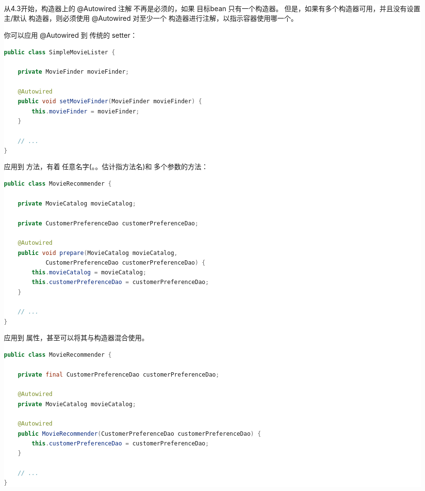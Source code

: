 从4.3开始，构造器上的 @Autowired 注解 不再是必须的，如果 目标bean 只有一个构造器。
但是，如果有多个构造器可用，并且没有设置 主/默认 构造器，则必须使用 @Autowired 对至少一个 构造器进行注解，以指示容器使用哪一个。

你可以应用 @Autowired 到 传统的 setter：
```java
public class SimpleMovieLister {

    private MovieFinder movieFinder;

    @Autowired
    public void setMovieFinder(MovieFinder movieFinder) {
        this.movieFinder = movieFinder;
    }

    // ...
}
```

应用到 方法，有着 任意名字(。。估计指方法名)和 多个参数的方法：
```java
public class MovieRecommender {

    private MovieCatalog movieCatalog;

    private CustomerPreferenceDao customerPreferenceDao;

    @Autowired
    public void prepare(MovieCatalog movieCatalog,
            CustomerPreferenceDao customerPreferenceDao) {
        this.movieCatalog = movieCatalog;
        this.customerPreferenceDao = customerPreferenceDao;
    }

    // ...
}
```

应用到 属性，甚至可以将其与构造器混合使用。
```java
public class MovieRecommender {

    private final CustomerPreferenceDao customerPreferenceDao;

    @Autowired
    private MovieCatalog movieCatalog;

    @Autowired
    public MovieRecommender(CustomerPreferenceDao customerPreferenceDao) {
        this.customerPreferenceDao = customerPreferenceDao;
    }

    // ...
}
```
